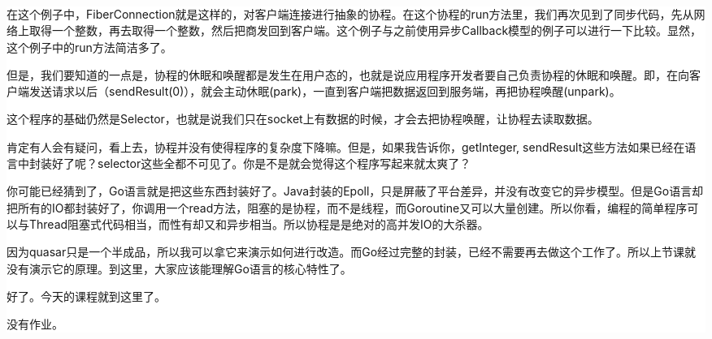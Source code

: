 在这个例子中，FiberConnection就是这样的，对客户端连接进行抽象的协程。在这个协程的run方法里，我们再次见到了同步代码，先从网络上取得一个整数，再去取得一个整数，然后把商发回到客户端。这个例子与之前使用异步Callback模型的例子可以进行一下比较。显然，这个例子中的run方法简洁多了。

但是，我们要知道的一点是，协程的休眠和唤醒都是发生在用户态的，也就是说应用程序开发者要自己负责协程的休眠和唤醒。即，在向客户端发送请求以后（sendResult(0)），就会主动休眠(park)，一直到客户端把数据返回到服务端，再把协程唤醒(unpark)。

这个程序的基础仍然是Selector，也就是说我们只在socket上有数据的时候，才会去把协程唤醒，让协程去读取数据。

肯定有人会有疑问，看上去，协程并没有使得程序的复杂度下降嘛。但是，如果我告诉你，getInteger, sendResult这些方法如果已经在语言中封装好了呢？selector这些全都不可见了。你是不是就会觉得这个程序写起来就太爽了？

你可能已经猜到了，Go语言就是把这些东西封装好了。Java封装的Epoll，只是屏蔽了平台差异，并没有改变它的异步模型。但是Go语言却把所有的IO都封装好了，你调用一个read方法，阻塞的是协程，而不是线程，而Goroutine又可以大量创建。所以你看，编程的简单程序可以与Thread阻塞式代码相当，而性有却又和异步相当。所以协程是是绝对的高并发IO的大杀器。

因为quasar只是一个半成品，所以我可以拿它来演示如何进行改造。而Go经过完整的封装，已经不需要再去做这个工作了。所以上节课就没有演示它的原理。到这里，大家应该能理解Go语言的核心特性了。

好了。今天的课程就到这里了。

没有作业。